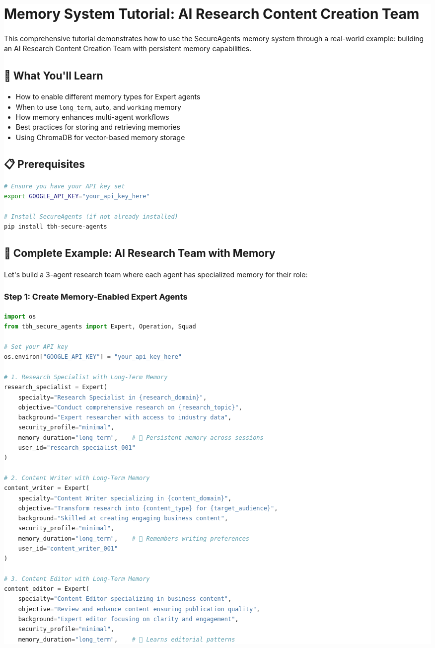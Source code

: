 # Memory System Tutorial: AI Research Content Creation Team

This comprehensive tutorial demonstrates how to use the SecureAgents memory system through a real-world example: building an AI Research Content Creation Team with persistent memory capabilities.

## 🎯 What You'll Learn

- How to enable different memory types for Expert agents
- When to use `long_term`, `auto`, and `working` memory
- How memory enhances multi-agent workflows
- Best practices for storing and retrieving memories
- Using ChromaDB for vector-based memory storage

## 📋 Prerequisites

```bash
# Ensure you have your API key set
export GOOGLE_API_KEY="your_api_key_here"

# Install SecureAgents (if not already installed)
pip install tbh-secure-agents
```

## 🚀 Complete Example: AI Research Team with Memory

Let's build a 3-agent research team where each agent has specialized memory for their role:

### Step 1: Create Memory-Enabled Expert Agents

```python
import os
from tbh_secure_agents import Expert, Operation, Squad

# Set your API key
os.environ["GOOGLE_API_KEY"] = "your_api_key_here"

# 1. Research Specialist with Long-Term Memory
research_specialist = Expert(
    specialty="Research Specialist in {research_domain}",
    objective="Conduct comprehensive research on {research_topic}",
    background="Expert researcher with access to industry data",
    security_profile="minimal",
    memory_duration="long_term",    # 🧠 Persistent memory across sessions
    user_id="research_specialist_001"
)

# 2. Content Writer with Long-Term Memory  
content_writer = Expert(
    specialty="Content Writer specializing in {content_domain}",
    objective="Transform research into {content_type} for {target_audience}",
    background="Skilled at creating engaging business content",
    security_profile="minimal",
    memory_duration="long_term",    # 🧠 Remembers writing preferences
    user_id="content_writer_001"
)

# 3. Content Editor with Long-Term Memory
content_editor = Expert(
    specialty="Content Editor specializing in business content",
    objective="Review and enhance content ensuring publication quality",
    background="Expert editor focusing on clarity and engagement",
    security_profile="minimal", 
    memory_duration="long_term",    # 🧠 Learns editorial patterns
```